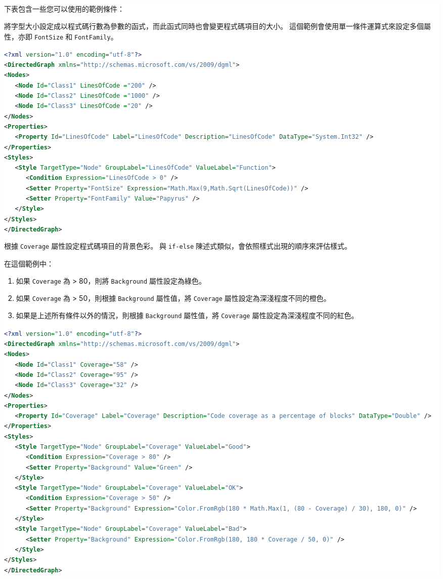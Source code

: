  下表包含一些您可以使用的範例條件：  
  
 將字型大小設定成以程式碼行數為參數的函式，而此函式同時也會變更程式碼項目的大小。 這個範例會使用單一條件運算式來設定多個屬性，亦即 `FontSize` 和 `FontFamily`。  
  
```xml  
<?xml version="1.0" encoding="utf-8"?>  
<DirectedGraph xmlns="http://schemas.microsoft.com/vs/2009/dgml">  
<Nodes>  
   <Node Id="Class1" LinesOfCode ="200" />  
   <Node Id="Class2" LinesOfCode ="1000" />  
   <Node Id="Class3" LinesOfCode ="20" />  
</Nodes>  
<Properties>  
   <Property Id="LinesOfCode" Label="LinesOfCode" Description="LinesOfCode" DataType="System.Int32" />  
</Properties>  
<Styles>  
   <Style TargetType="Node" GroupLabel="LinesOfCode" ValueLabel="Function">  
      <Condition Expression="LinesOfCode > 0" />  
      <Setter Property="FontSize" Expression="Math.Max(9,Math.Sqrt(LinesOfCode))" />  
      <Setter Property="FontFamily" Value="Papyrus" />  
   </Style>  
</Styles>  
</DirectedGraph>  
```  
  
 根據 `Coverage` 屬性設定程式碼項目的背景色彩。 與 `if-else` 陳述式類似，會依照樣式出現的順序來評估樣式。  
  
 在這個範例中：  
  
1.  如果 `Coverage` 為 > 80，則將 `Background` 屬性設定為綠色。  
  
2.  如果 `Coverage` 為 > 50，則根據 `Background` 屬性值，將 `Coverage` 屬性設定為深淺程度不同的橙色。  
  
3.  如果是上述所有條件以外的情況，則根據 `Background` 屬性值，將 `Coverage` 屬性設定為深淺程度不同的紅色。  
  
```xml  
<?xml version="1.0" encoding="utf-8"?>  
<DirectedGraph xmlns="http://schemas.microsoft.com/vs/2009/dgml">  
<Nodes>  
   <Node Id="Class1" Coverage="58" />  
   <Node Id="Class2" Coverage="95" />  
   <Node Id="Class3" Coverage="32" />  
</Nodes>  
<Properties>  
   <Property Id="Coverage" Label="Coverage" Description="Code coverage as a percentage of blocks" DataType="Double" />  
</Properties>  
<Styles>  
   <Style TargetType="Node" GroupLabel="Coverage" ValueLabel="Good">  
      <Condition Expression="Coverage > 80" />  
      <Setter Property="Background" Value="Green" />  
   </Style>  
   <Style TargetType="Node" GroupLabel="Coverage" ValueLabel="OK">  
      <Condition Expression="Coverage > 50" />  
      <Setter Property="Background" Expression="Color.FromRgb(180 * Math.Max(1, (80 - Coverage) / 30), 180, 0)" />  
   </Style>  
   <Style TargetType="Node" GroupLabel="Coverage" ValueLabel="Bad">  
      <Setter Property="Background" Expression="Color.FromRgb(180, 180 * Coverage / 50, 0)" />  
   </Style>  
</Styles>  
</DirectedGraph>  
```  
  